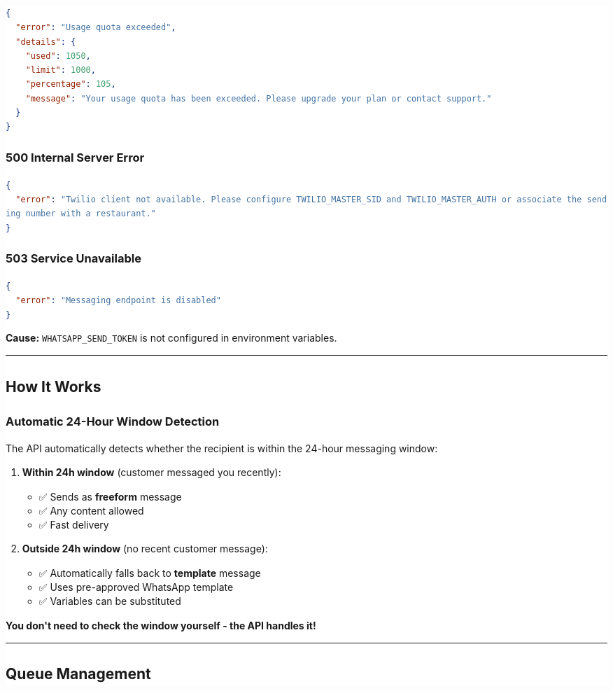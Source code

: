 ```json
{
  "error": "Usage quota exceeded",
  "details": {
    "used": 1050,
    "limit": 1000,
    "percentage": 105,
    "message": "Your usage quota has been exceeded. Please upgrade your plan or contact support."
  }
}
```

### 500 Internal Server Error

```json
{
  "error": "Twilio client not available. Please configure TWILIO_MASTER_SID and TWILIO_MASTER_AUTH or associate the sending number with a restaurant."
}
```

### 503 Service Unavailable

```json
{
  "error": "Messaging endpoint is disabled"
}
```

**Cause:** `WHATSAPP_SEND_TOKEN` is not configured in environment variables.

---

## How It Works

### Automatic 24-Hour Window Detection

The API automatically detects whether the recipient is within the 24-hour messaging window:

1. **Within 24h window** (customer messaged you recently):
   - ✅ Sends as **freeform** message
   - ✅ Any content allowed
   - ✅ Fast delivery

2. **Outside 24h window** (no recent customer message):
   - ✅ Automatically falls back to **template** message
   - ✅ Uses pre-approved WhatsApp template
   - ✅ Variables can be substituted

**You don't need to check the window yourself - the API handles it!**

---

## Queue Management
